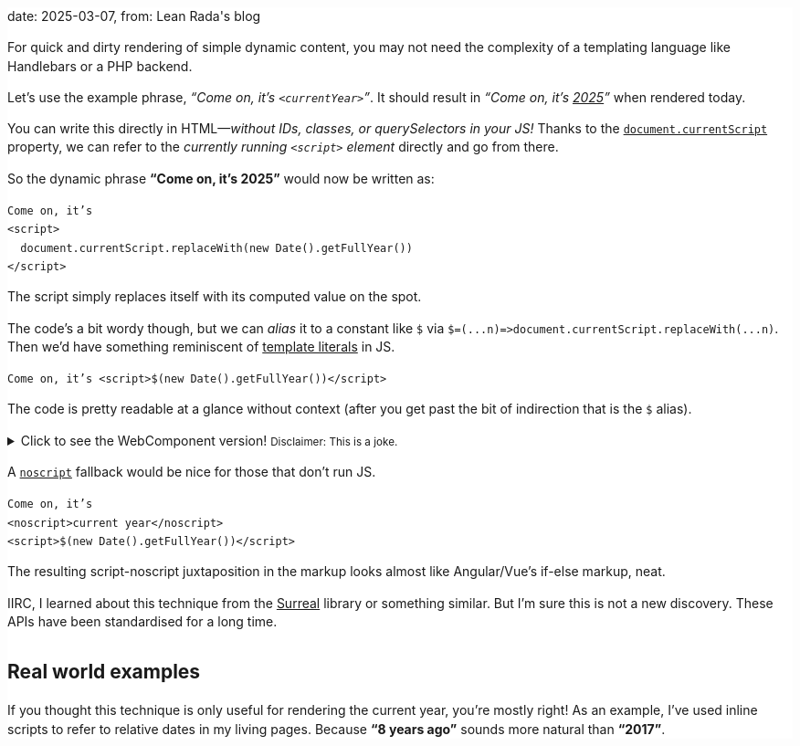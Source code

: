 date: 2025-03-07, from: Lean Rada's blog


<p>For quick and dirty rendering of simple dynamic content, you may not need the complexity of a templating language like Handlebars or a PHP backend.</p>

<p>Let’s use the example phrase, <i>“Come on, it’s <code>&lt;currentYear&gt;</code>”</i>. It should result in <i>“Come on, it’s <u><noscript>2025</noscript><script>$(new Date().getFullYear())</script></u>”</i> when rendered today.</p>

<p>You can write this directly in HTML—<em>without IDs, classes, or querySelectors in your JS!</em> Thanks to the <a href="https://developer.mozilla.org/en-US/docs/Web/API/Document/currentScript" target="_blank"><code>document.currentScript</code></a> property, we can refer to the <em>currently running <code>&lt;script&gt;</code> element</em> directly and go from there.</p>

<p>So the dynamic phrase <strong>“Come on, it’s <noscript>2025</noscript><script>$(new Date().getFullYear())</script>”</strong> would now be written as:</p>

<pre><code>Come on, it’s
&lt;script&gt;
  document.currentScript.replaceWith(new Date().getFullYear())
&lt;/script&gt;</code></pre>

<p>The script simply replaces itself with its computed value on the spot.</p>

<p>The code’s a bit wordy though, but we can <em>alias</em> it to a constant like <code>$</code> via <code>$=(...n)=&gt;document.currentScript.replaceWith(...n)</code>. Then we’d have something reminiscent of <a href="https://developer.mozilla.org/en-US/docs/Web/JavaScript/Reference/Template_literals" target="_blank">template literals</a> in JS.</p>

<pre><code>Come on, it’s &lt;script&gt;$(new Date().getFullYear())&lt;/script&gt;</code></pre>

<p>The code is pretty readable at a glance without context (after you get past the bit of indirection that is the <code>$</code> alias).</p>
<box-note role="complementary">
  <details><summary>Click to see the WebComponent version! <small>Disclaimer: This is a joke.</small></summary></details>
</box-note>
<p>A <a href="https://developer.mozilla.org/en-US/docs/Web/HTML/Element/noscript" target="_blank"><code>noscript</code></a> fallback would be nice for those that don’t run JS.</p>

<pre><code>Come on, it’s
&lt;noscript&gt;current year&lt;/noscript&gt;
&lt;script&gt;$(new Date().getFullYear())&lt;/script&gt;</code></pre>

<p>The resulting script-noscript juxtaposition in the markup looks almost like Angular/Vue’s if-else markup, neat.</p>
<box-note>IIRC, I learned about this technique from the <a href="https://github.com/gnat/surreal" target="_blank">Surreal</a> library or something similar. But I’m sure this is not a new discovery. These APIs have been standardised for a long time.</box-note>
<h2>Real world examples</h2>

<p>If you thought this technique is only useful for rendering the current year, you’re mostly right! As an example, I’ve used inline scripts to refer to relative dates in my living pages. Because <strong>“<noscript>8</noscript><script>$(new Date().getFullYear()-2017)</script> years ago”</strong> sounds more natural than <strong>“2017”</strong>.</p>
